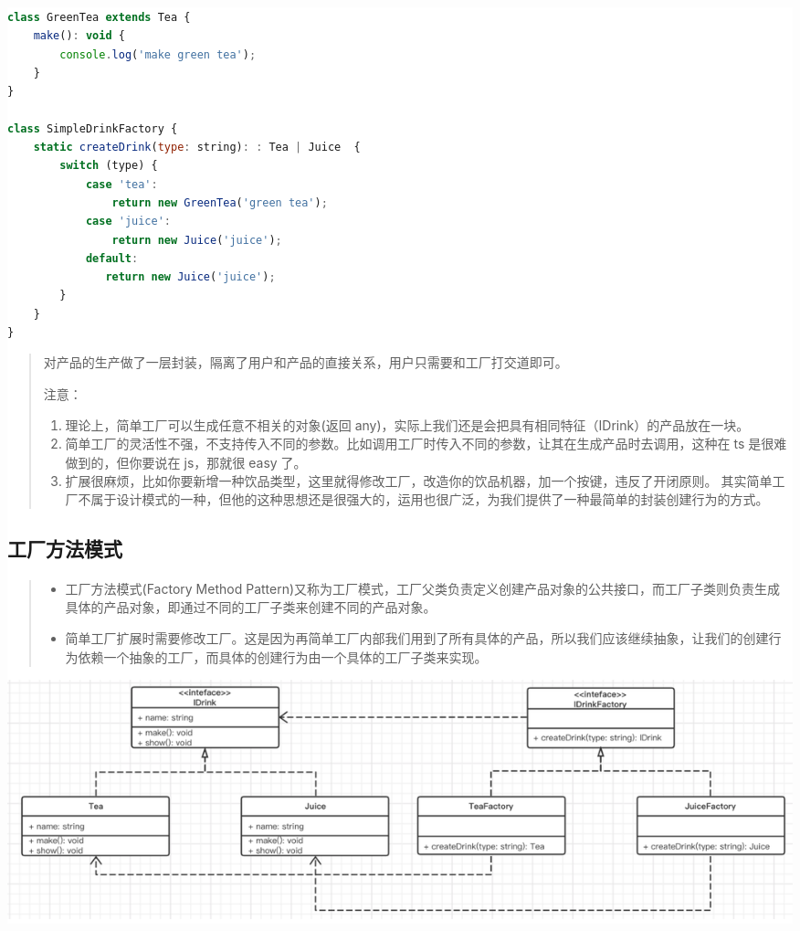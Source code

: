 ```javascript
class GreenTea extends Tea {
    make(): void {
        console.log('make green tea');
    }
}

class SimpleDrinkFactory {
    static createDrink(type: string): : Tea | Juice  {
        switch (type) {
            case 'tea':
                return new GreenTea('green tea');
            case 'juice':
                return new Juice('juice');
            default:
               return new Juice('juice');
        }
    }
}
```

>对产品的生产做了一层封装，隔离了用户和产品的直接关系，用户只需要和工厂打交道即可。
>
>注意：
>
>1. 理论上，简单工厂可以生成任意不相关的对象(返回 any)，实际上我们还是会把具有相同特征（IDrink）的产品放在一块。
>2. 简单工厂的灵活性不强，不支持传入不同的参数。比如调用工厂时传入不同的参数，让其在生成产品时去调用，这种在 ts 是很难做到的，但你要说在 js，那就很 easy 了。
>3. 扩展很麻烦，比如你要新增一种饮品类型，这里就得修改工厂，改造你的饮品机器，加一个按键，违反了开闭原则。 其实简单工厂不属于设计模式的一种，但他的这种思想还是很强大的，运用也很广泛，为我们提供了一种最简单的封装创建行为的方式。

## 工厂方法模式

> - 工厂方法模式(Factory Method Pattern)又称为工厂模式，工厂父类负责定义创建产品对象的公共接口，而工厂子类则负责生成具体的产品对象，即通过不同的工厂子类来创建不同的产品对象。
>
> - 简单工厂扩展时需要修改工厂。这是因为再简单工厂内部我们用到了所有具体的产品，所以我们应该继续抽象，让我们的创建行为依赖一个抽象的工厂，而具体的创建行为由一个具体的工厂子类来实现。

![image-20210724194050436](工厂模式.assets/image-20210724194050436.png)

